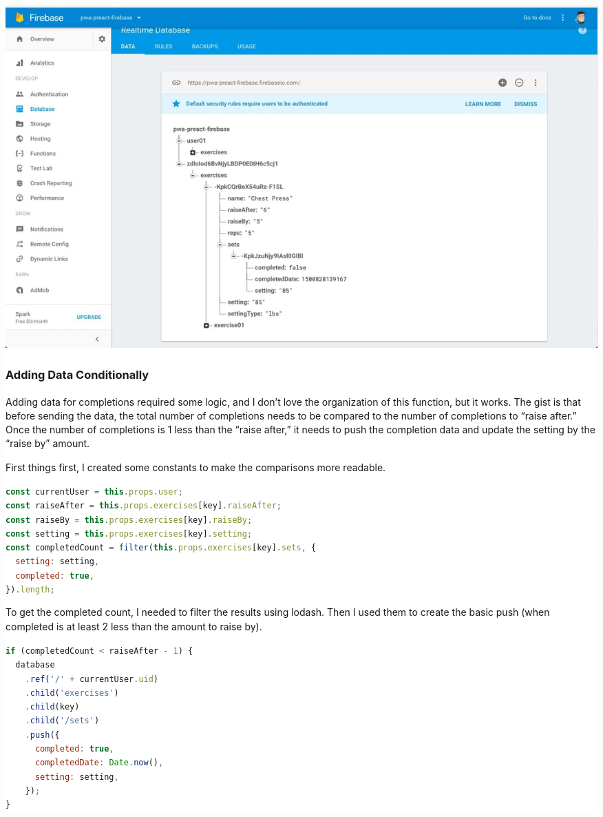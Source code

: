 ![](./fail-data.jpg)

### Adding Data Conditionally

Adding data for completions required some logic, and I don’t love the organization of this function, but it works. The gist is that before sending the data, the total number of completions needs to be compared to the number of completions to “raise after.” Once the number of completions is 1 less than the “raise after,” it needs to push the completion data and update the setting by the “raise by” amount.

First things first, I created some constants to make the comparisons more readable.

```jsx
const currentUser = this.props.user;
const raiseAfter = this.props.exercises[key].raiseAfter;
const raiseBy = this.props.exercises[key].raiseBy;
const setting = this.props.exercises[key].setting;
const completedCount = filter(this.props.exercises[key].sets, {
  setting: setting,
  completed: true,
}).length;
```

To get the completed count, I needed to filter the results using lodash. Then I used them to create the basic push (when completed is at least 2 less than the amount to raise by).

```jsx
if (completedCount < raiseAfter - 1) {
  database
    .ref('/' + currentUser.uid)
    .child('exercises')
    .child(key)
    .child('/sets')
    .push({
      completed: true,
      completedDate: Date.now(),
      setting: setting,
    });
}
```
